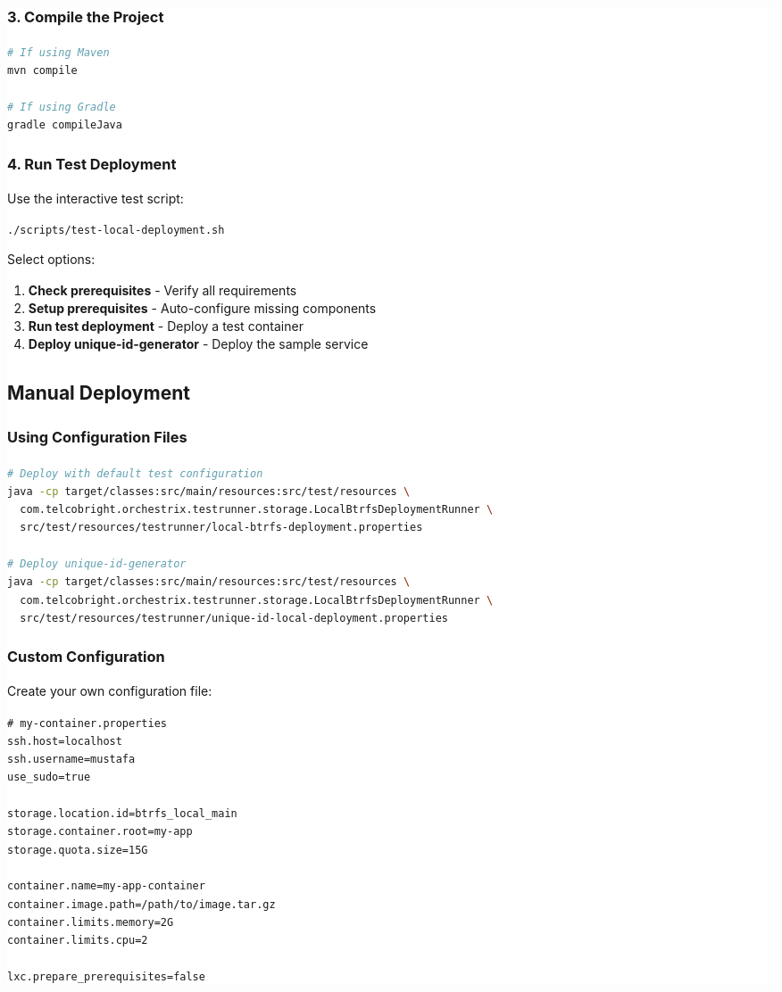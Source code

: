 ### 3. Compile the Project

```bash
# If using Maven
mvn compile

# If using Gradle
gradle compileJava
```

### 4. Run Test Deployment

Use the interactive test script:

```bash
./scripts/test-local-deployment.sh
```

Select options:
1. **Check prerequisites** - Verify all requirements
2. **Setup prerequisites** - Auto-configure missing components
3. **Run test deployment** - Deploy a test container
4. **Deploy unique-id-generator** - Deploy the sample service

## Manual Deployment

### Using Configuration Files

```bash
# Deploy with default test configuration
java -cp target/classes:src/main/resources:src/test/resources \
  com.telcobright.orchestrix.testrunner.storage.LocalBtrfsDeploymentRunner \
  src/test/resources/testrunner/local-btrfs-deployment.properties

# Deploy unique-id-generator
java -cp target/classes:src/main/resources:src/test/resources \
  com.telcobright.orchestrix.testrunner.storage.LocalBtrfsDeploymentRunner \
  src/test/resources/testrunner/unique-id-local-deployment.properties
```

### Custom Configuration

Create your own configuration file:

```properties
# my-container.properties
ssh.host=localhost
ssh.username=mustafa
use_sudo=true

storage.location.id=btrfs_local_main
storage.container.root=my-app
storage.quota.size=15G

container.name=my-app-container
container.image.path=/path/to/image.tar.gz
container.limits.memory=2G
container.limits.cpu=2

lxc.prepare_prerequisites=false
```
